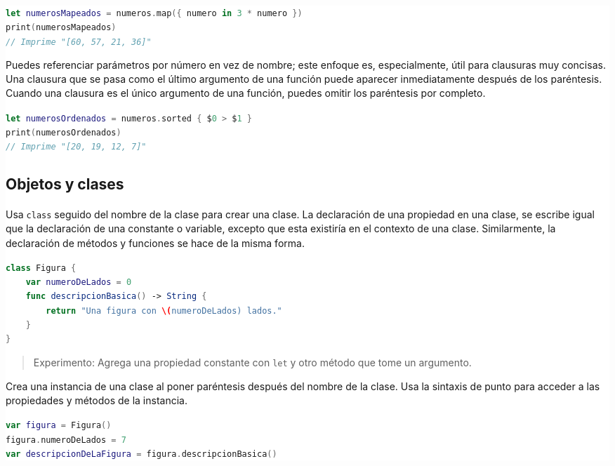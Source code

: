 ```swift
let numerosMapeados = numeros.map({ numero in 3 * numero })
print(numerosMapeados)
// Imprime "[60, 57, 21, 36]"
```



Puedes referenciar parámetros por número en vez de nombre;
este enfoque es, especialmente, útil para clausuras muy concisas.
Una clausura que se pasa como el último argumento de una función
puede aparecer inmediatamente después de los paréntesis.
Cuando una clausura es el único argumento de una función,
puedes omitir los paréntesis por completo.

```swift
let numerosOrdenados = numeros.sorted { $0 > $1 }
print(numerosOrdenados)
// Imprime "[20, 19, 12, 7]"
```









## Objetos y clases

Usa `class` seguido del nombre de la clase para crear una clase.
La declaración de una propiedad en una clase, se escribe igual
que la declaración de una constante o variable,
excepto que esta existiría en el contexto de una clase.
Similarmente, la declaración de métodos y funciones se hace de la misma forma.



```swift
class Figura {
    var numeroDeLados = 0
    func descripcionBasica() -> String {
        return "Una figura con \(numeroDeLados) lados."
    }
}
```



> Experimento: Agrega una propiedad constante con `let`
> y otro método que tome un argumento.

Crea una instancia de una clase
al poner paréntesis después del nombre de la clase.
Usa la sintaxis de punto para acceder
a las propiedades y métodos de la instancia.

```swift
var figura = Figura()
figura.numeroDeLados = 7
var descripcionDeLaFigura = figura.descripcionBasica()
```
